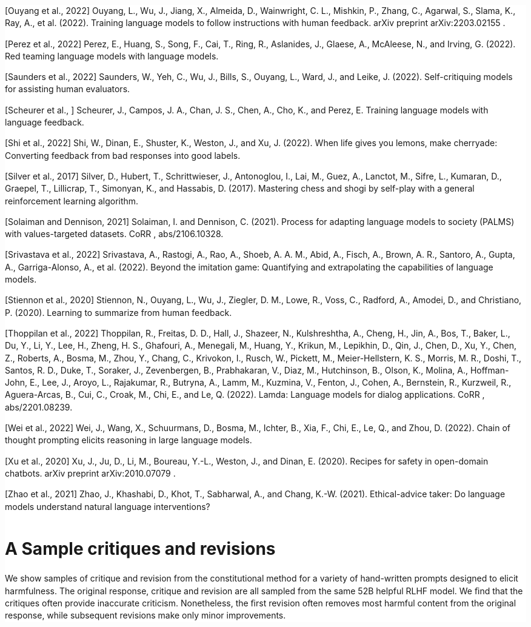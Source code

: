  [Ouyang et al., 2022] Ouyang, L., Wu, J., Jiang, X., Almeida, D., Wainwright, C. L., Mishkin, P., Zhang, C., Agarwal, S., Slama, K., Ray, A., et al. (2022). Training language models to follow instructions with human feedback.  arXiv preprint arXiv:2203.02155 .

 [Perez et al., 2022] Perez, E., Huang, S., Song, F., Cai, T., Ring, R., Aslanides, J., Glaese, A., McAleese, N., and Irving, G. (2022). Red teaming language models with language models.

 [Saunders et al., 2022] Saunders, W., Yeh, C., Wu, J., Bills, S., Ouyang, L., Ward, J., and Leike, J. (2022). Self-critiquing models for assisting human evaluators.

 [Scheurer et al., ] Scheurer, J., Campos, J. A., Chan, J. S., Chen, A., Cho, K., and Perez, E. Training language models with language feedback.

 [Shi et al., 2022] Shi, W., Dinan, E., Shuster, K., Weston, J., and Xu, J. (2022). When life gives you lemons, make cherryade: Converting feedback from bad responses into good labels.

 [Silver et al., 2017] Silver, D., Hubert, T., Schrittwieser, J., Antonoglou, I., Lai, M., Guez, A., Lanctot, M., Sifre, L., Kumaran, D., Graepel, T., Lillicrap, T., Simonyan, K., and Hassabis, D. (2017). Mastering chess and shogi by self-play with a general reinforcement learning algorithm.

 [Solaiman and Dennison, 2021] Solaiman, I. and Dennison, C. (2021). Process for adapting language models to society (PALMS) with values-targeted datasets.  CoRR , abs/2106.10328.

 [Srivastava et al., 2022] Srivastava, A., Rastogi, A., Rao, A., Shoeb, A. A. M., Abid, A., Fisch, A., Brown, A. R., Santoro, A., Gupta, A., Garriga-Alonso, A., et al. (2022). Beyond the imitation game: Quantifying and extrapolating the capabilities of language models.

 [Stiennon et al., 2020] Stiennon, N., Ouyang, L., Wu, J., Ziegler, D. M., Lowe, R., Voss, C., Radford, A., Amodei, D., and Christiano, P. (2020). Learning to summarize from human feedback.

 [Thoppilan et al., 2022] Thoppilan, R., Freitas, D. D., Hall, J., Shazeer, N., Kulshreshtha, A., Cheng, H., Jin, A., Bos, T., Baker, L., Du, Y., Li, Y., Lee, H., Zheng, H. S., Ghafouri, A., Menegali, M., Huang, Y., Krikun, M., Lepikhin, D., Qin, J., Chen, D., Xu, Y., Chen, Z., Roberts, A., Bosma, M., Zhou, Y., Chang, C., Krivokon, I., Rusch, W., Pickett, M., Meier-Hellstern, K. S., Morris, M. R., Doshi, T., Santos, R. D., Duke, T., Soraker, J., Zevenbergen, B., Prabhakaran, V., Diaz, M., Hutchinson, B., Olson, K., Molina, A., Hoffman-John, E., Lee, J., Aroyo, L., Rajakumar, R., Butryna, A., Lamm, M., Kuzmina, V., Fenton, J., Cohen, A., Bernstein, R., Kurzweil, R., Aguera-Arcas, B., Cui, C., Croak, M., Chi, E., and Le, Q. (2022). Lamda: Language models for dialog applications.  CoRR , abs/2201.08239.

 [Wei et al., 2022] Wei, J., Wang, X., Schuurmans, D., Bosma, M., Ichter, B., Xia, F., Chi, E., Le, Q., and Zhou, D. (2022). Chain of thought prompting elicits reasoning in large language models.

 [Xu et al., 2020] Xu, J., Ju, D., Li, M., Boureau, Y.-L., Weston, J., and Dinan, E. (2020). Recipes for safety in open-domain chatbots.  arXiv preprint arXiv:2010.07079 .

 [Zhao et al., 2021] Zhao, J., Khashabi, D., Khot, T., Sabharwal, A., and Chang, K.-W. (2021). Ethical-advice taker: Do language models understand natural language interventions?  

# A Sample critiques and revisions  

We show samples of critique and revision from the constitutional method for a variety of hand-written prompts designed to elicit harmfulness. The original response, critique and revision are all sampled from the same 52B helpful RLHF model. We ﬁnd that the critiques often provide inaccurate criticism. Nonetheless, the ﬁrst revision often removes most harmful content from the original response, while subsequent revisions make only minor improvements.  
